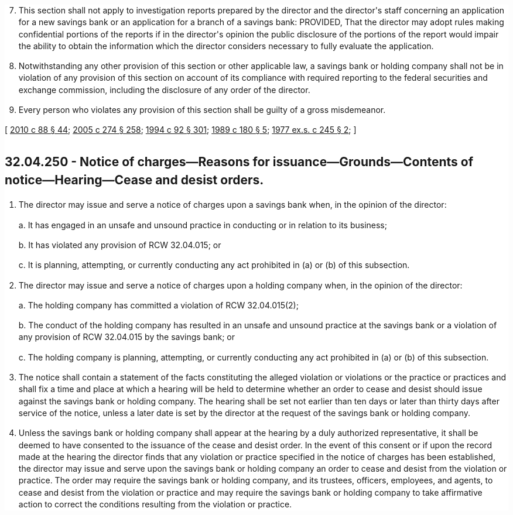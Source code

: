 7. This section shall not apply to investigation reports prepared by the director and the director's staff concerning an application for a new savings bank or an application for a branch of a savings bank: PROVIDED, That the director may adopt rules making confidential portions of the reports if in the director's opinion the public disclosure of the portions of the report would impair the ability to obtain the information which the director considers necessary to fully evaluate the application.

8. Notwithstanding any other provision of this section or other applicable law, a savings bank or holding company shall not be in violation of any provision of this section on account of its compliance with required reporting to the federal securities and exchange commission, including the disclosure of any order of the director.

9. Every person who violates any provision of this section shall be guilty of a gross misdemeanor.

\[ [2010 c 88 § 44](https://lawfilesext.leg.wa.gov/biennium/2009-10/Pdf/Bills/Session%20Laws/House/2831.SL.pdf?cite=2010%20c%2088%20§%2044); [2005 c 274 § 258](https://lawfilesext.leg.wa.gov/biennium/2005-06/Pdf/Bills/Session%20Laws/House/1133-S.SL.pdf?cite=2005%20c%20274%20§%20258); [1994 c 92 § 301](https://lawfilesext.leg.wa.gov/biennium/1993-94/Pdf/Bills/Session%20Laws/House/2438-S.SL.pdf?cite=1994%20c%2092%20§%20301); [1989 c 180 § 5](https://leg.wa.gov/CodeReviser/documents/sessionlaw/1989c180.pdf?cite=1989%20c%20180%20§%205); [1977 ex.s. c 245 § 2](https://leg.wa.gov/CodeReviser/documents/sessionlaw/1977ex1c245.pdf?cite=1977%20ex.s.%20c%20245%20§%202); \]

## 32.04.250 - Notice of charges—Reasons for issuance—Grounds—Contents of notice—Hearing—Cease and desist orders.
1. The director may issue and serve a notice of charges upon a savings bank when, in the opinion of the director:

   a. It has engaged in an unsafe and unsound practice in conducting or in relation to its business;

   b. It has violated any provision of RCW 32.04.015; or

   c. It is planning, attempting, or currently conducting any act prohibited in (a) or (b) of this subsection.

2. The director may issue and serve a notice of charges upon a holding company when, in the opinion of the director:

   a. The holding company has committed a violation of RCW 32.04.015(2);

   b. The conduct of the holding company has resulted in an unsafe and unsound practice at the savings bank or a violation of any provision of RCW 32.04.015 by the savings bank; or

   c. The holding company is planning, attempting, or currently conducting any act prohibited in (a) or (b) of this subsection.

3. The notice shall contain a statement of the facts constituting the alleged violation or violations or the practice or practices and shall fix a time and place at which a hearing will be held to determine whether an order to cease and desist should issue against the savings bank or holding company. The hearing shall be set not earlier than ten days or later than thirty days after service of the notice, unless a later date is set by the director at the request of the savings bank or holding company.

4. Unless the savings bank or holding company shall appear at the hearing by a duly authorized representative, it shall be deemed to have consented to the issuance of the cease and desist order. In the event of this consent or if upon the record made at the hearing the director finds that any violation or practice specified in the notice of charges has been established, the director may issue and serve upon the savings bank or holding company an order to cease and desist from the violation or practice. The order may require the savings bank or holding company, and its trustees, officers, employees, and agents, to cease and desist from the violation or practice and may require the savings bank or holding company to take affirmative action to correct the conditions resulting from the violation or practice.

